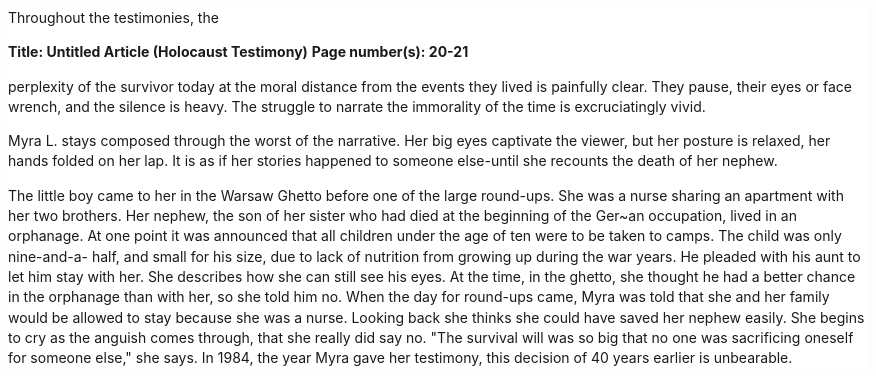 
Throughout the testimonies, the


**Title:  Untitled Article (Holocaust Testimony)**
**Page number(s): 20-21**

perplexity of the survivor today at the 
moral distance from the events they lived 
is painfully clear. They pause, their eyes or 
face wrench, and the silence is heavy. The 
struggle to narrate the immorality of the 
time is excruciatingly vivid. 


Myra L. stays composed through the 
worst of the narrative. Her big eyes 
captivate the viewer, but her posture is 
relaxed, her hands folded on her lap. It is 
as if her stories happened to someone 
else-until she recounts the death of her 
nephew. 


The little boy came to her in the 
Warsaw Ghetto before one of the large 
round-ups. She was a nurse sharing an 
apartment with her two brothers. Her 
nephew, the son of her sister who had died 
at the beginning of the 
Ger~an 
occupation, lived in an orphanage. At one 
point it was announced that all children 
under the age of ten were to be taken to 
camps. The child was only nine-and-a-
half, and small for his size, due to lack of 
nutrition from growing up during the war 
years. He pleaded with his aunt to let him 
stay with her. She describes how she can 
still see his eyes. At the time, in the ghetto, 
she thought he had a better chance in the 
orphanage than with her, so she told him 
no. When the day for round-ups came, 
Myra was told that she and her family 
would be allowed to stay because she was a 
nurse. Looking back she thinks she could 
have saved her nephew easily. She begins 
to cry as the anguish comes through, that 
she really did say no. "The survival will 
was so big that no one was sacrificing 
oneself for someone else," she says. In 
1984, the year Myra gave her testimony, 
this decision of 40 years earlier is 
unbearable. 
